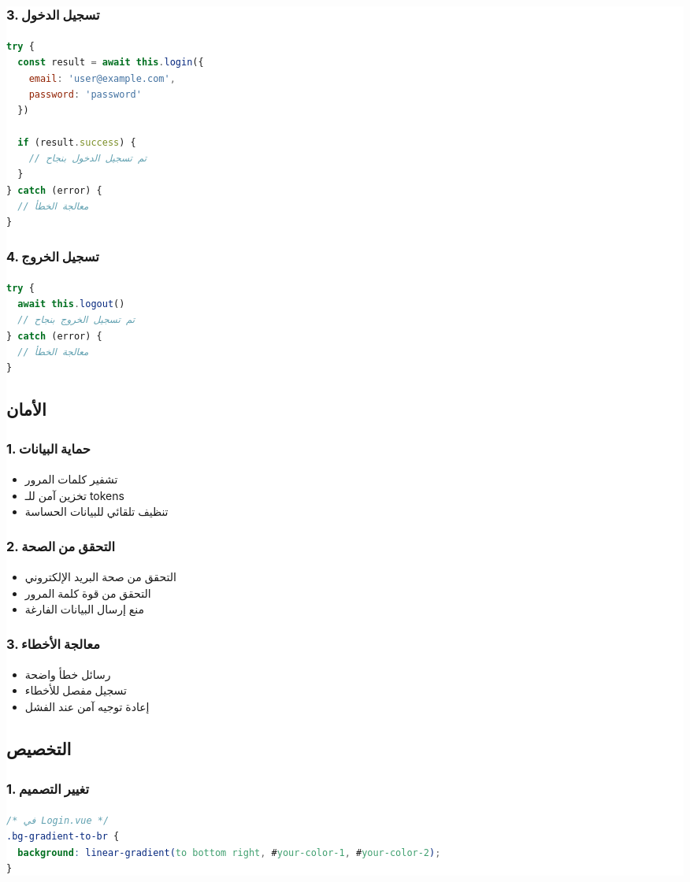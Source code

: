### 3. **تسجيل الدخول**
```javascript
try {
  const result = await this.login({
    email: 'user@example.com',
    password: 'password'
  })
  
  if (result.success) {
    // تم تسجيل الدخول بنجاح
  }
} catch (error) {
  // معالجة الخطأ
}
```

### 4. **تسجيل الخروج**
```javascript
try {
  await this.logout()
  // تم تسجيل الخروج بنجاح
} catch (error) {
  // معالجة الخطأ
}
```

## الأمان

### 1. **حماية البيانات**
- تشفير كلمات المرور
- تخزين آمن للـ tokens
- تنظيف تلقائي للبيانات الحساسة

### 2. **التحقق من الصحة**
- التحقق من صحة البريد الإلكتروني
- التحقق من قوة كلمة المرور
- منع إرسال البيانات الفارغة

### 3. **معالجة الأخطاء**
- رسائل خطأ واضحة
- تسجيل مفصل للأخطاء
- إعادة توجيه آمن عند الفشل

## التخصيص

### 1. **تغيير التصميم**
```css
/* في Login.vue */
.bg-gradient-to-br {
  background: linear-gradient(to bottom right, #your-color-1, #your-color-2);
}
```
